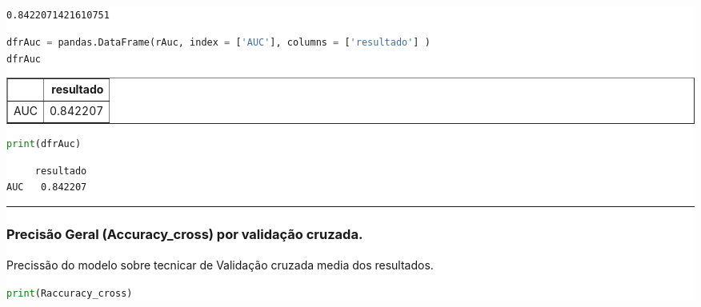     0.8422071421610751
    


```python
dfrAuc = pandas.DataFrame(rAuc, index = ['AUC'], columns = ['resultado'] )
dfrAuc
```




<div>
<style scoped>
    .dataframe tbody tr th:only-of-type {
        vertical-align: middle;
    }

    .dataframe tbody tr th {
        vertical-align: top;
    }

    .dataframe thead th {
        text-align: right;
    }
</style>
<table border="1" class="dataframe">
  <thead>
    <tr style="text-align: right;">
      <th></th>
      <th>resultado</th>
    </tr>
  </thead>
  <tbody>
    <tr>
      <td>AUC</td>
      <td>0.842207</td>
    </tr>
  </tbody>
</table>
</div>




```python
print(dfrAuc)
```

         resultado
    AUC   0.842207
    

---
### Precisão Geral (Accuracy_cross) por validação cruzada.
Precissão do modelo sobre tecnicar de Validação cruzada media dos resultados.


```python
print(Raccuracy_cross)
```
